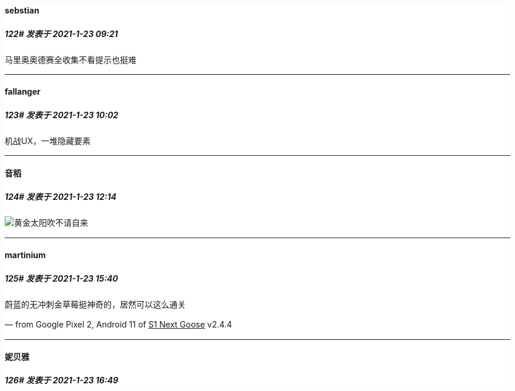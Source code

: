 ####  sebstian  
##### 122#       发表于 2021-1-23 09:21




马里奥奥德赛全收集不看提示也挺难







*****

####  fallanger  
##### 123#       发表于 2021-1-23 10:02




机战UX，一堆隐藏要素







*****

####  音稻  
##### 124#       发表于 2021-1-23 12:14



<img src="https://static.saraba1st.com/image/smiley/face2017/012.png" referrerpolicy="no-referrer">黄金太阳吹不请自来







*****

####  martinium  
##### 125#       发表于 2021-1-23 15:40




蔚蓝的无冲刺金草莓挺神奇的，居然可以这么通关

— from Google Pixel 2, Android 11 of [S1 Next Goose](https://pan.baidu.com/s/1mi43uRm) v2.4.4







*****

####  妮贝雅  
##### 126#       发表于 2021-1-23 16:49

